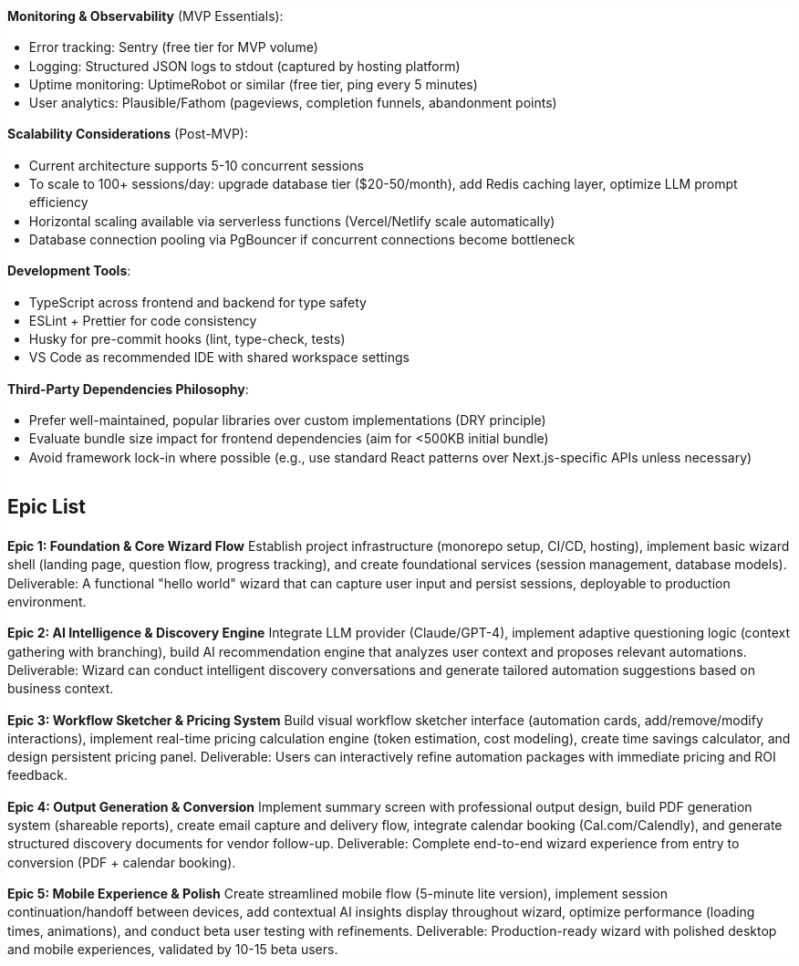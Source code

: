 **Monitoring & Observability** (MVP Essentials):

- Error tracking: Sentry (free tier for MVP volume)
- Logging: Structured JSON logs to stdout (captured by hosting platform)
- Uptime monitoring: UptimeRobot or similar (free tier, ping every 5 minutes)
- User analytics: Plausible/Fathom (pageviews, completion funnels, abandonment points)

**Scalability Considerations** (Post-MVP):

- Current architecture supports 5-10 concurrent sessions
- To scale to 100+ sessions/day: upgrade database tier ($20-50/month), add Redis caching layer, optimize LLM prompt efficiency
- Horizontal scaling available via serverless functions (Vercel/Netlify scale automatically)
- Database connection pooling via PgBouncer if concurrent connections become bottleneck

**Development Tools**:

- TypeScript across frontend and backend for type safety
- ESLint + Prettier for code consistency
- Husky for pre-commit hooks (lint, type-check, tests)
- VS Code as recommended IDE with shared workspace settings

**Third-Party Dependencies Philosophy**:

- Prefer well-maintained, popular libraries over custom implementations (DRY principle)
- Evaluate bundle size impact for frontend dependencies (aim for <500KB initial bundle)
- Avoid framework lock-in where possible (e.g., use standard React patterns over Next.js-specific APIs unless necessary)

## Epic List

**Epic 1: Foundation & Core Wizard Flow**
Establish project infrastructure (monorepo setup, CI/CD, hosting), implement basic wizard shell (landing page, question flow, progress tracking), and create foundational services (session management, database models). Deliverable: A functional "hello world" wizard that can capture user input and persist sessions, deployable to production environment.

**Epic 2: AI Intelligence & Discovery Engine**
Integrate LLM provider (Claude/GPT-4), implement adaptive questioning logic (context gathering with branching), build AI recommendation engine that analyzes user context and proposes relevant automations. Deliverable: Wizard can conduct intelligent discovery conversations and generate tailored automation suggestions based on business context.

**Epic 3: Workflow Sketcher & Pricing System**
Build visual workflow sketcher interface (automation cards, add/remove/modify interactions), implement real-time pricing calculation engine (token estimation, cost modeling), create time savings calculator, and design persistent pricing panel. Deliverable: Users can interactively refine automation packages with immediate pricing and ROI feedback.

**Epic 4: Output Generation & Conversion**
Implement summary screen with professional output design, build PDF generation system (shareable reports), create email capture and delivery flow, integrate calendar booking (Cal.com/Calendly), and generate structured discovery documents for vendor follow-up. Deliverable: Complete end-to-end wizard experience from entry to conversion (PDF + calendar booking).

**Epic 5: Mobile Experience & Polish**
Create streamlined mobile flow (5-minute lite version), implement session continuation/handoff between devices, add contextual AI insights display throughout wizard, optimize performance (loading times, animations), and conduct beta user testing with refinements. Deliverable: Production-ready wizard with polished desktop and mobile experiences, validated by 10-15 beta users.
